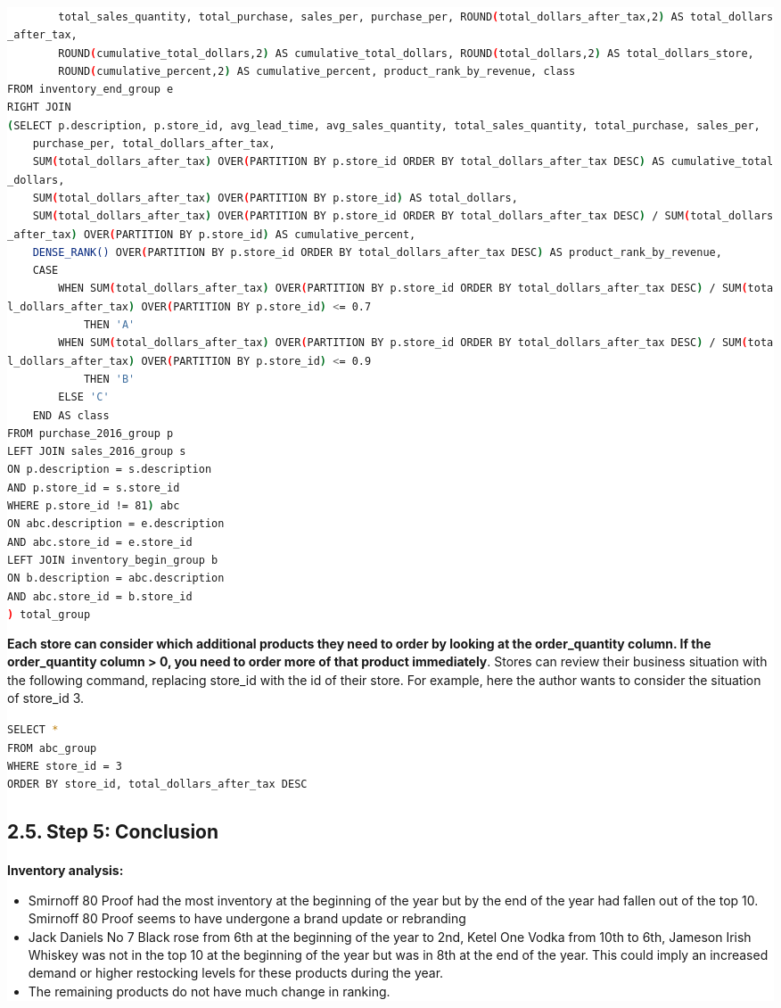 ```sh
		total_sales_quantity, total_purchase, sales_per, purchase_per, ROUND(total_dollars_after_tax,2) AS total_dollars_after_tax, 
		ROUND(cumulative_total_dollars,2) AS cumulative_total_dollars, ROUND(total_dollars,2) AS total_dollars_store, 
		ROUND(cumulative_percent,2) AS cumulative_percent, product_rank_by_revenue, class
FROM inventory_end_group e
RIGHT JOIN
(SELECT p.description, p.store_id, avg_lead_time, avg_sales_quantity, total_sales_quantity, total_purchase, sales_per, 
	purchase_per, total_dollars_after_tax,
	SUM(total_dollars_after_tax) OVER(PARTITION BY p.store_id ORDER BY total_dollars_after_tax DESC) AS cumulative_total_dollars,
	SUM(total_dollars_after_tax) OVER(PARTITION BY p.store_id) AS total_dollars,
	SUM(total_dollars_after_tax) OVER(PARTITION BY p.store_id ORDER BY total_dollars_after_tax DESC) / SUM(total_dollars_after_tax) OVER(PARTITION BY p.store_id) AS cumulative_percent,
	DENSE_RANK() OVER(PARTITION BY p.store_id ORDER BY total_dollars_after_tax DESC) AS product_rank_by_revenue,
	CASE 
		WHEN SUM(total_dollars_after_tax) OVER(PARTITION BY p.store_id ORDER BY total_dollars_after_tax DESC) / SUM(total_dollars_after_tax) OVER(PARTITION BY p.store_id) <= 0.7 
			THEN 'A'
		WHEN SUM(total_dollars_after_tax) OVER(PARTITION BY p.store_id ORDER BY total_dollars_after_tax DESC) / SUM(total_dollars_after_tax) OVER(PARTITION BY p.store_id) <= 0.9 
			THEN 'B'
		ELSE 'C'
	END AS class
FROM purchase_2016_group p
LEFT JOIN sales_2016_group s
ON p.description = s.description
AND p.store_id = s.store_id
WHERE p.store_id != 81) abc
ON abc.description = e.description 
AND abc.store_id = e.store_id
LEFT JOIN inventory_begin_group b
ON b.description = abc.description 
AND abc.store_id = b.store_id
) total_group
```

**Each store can consider which additional products they need to order by looking at the order_quantity column. If the order_quantity column > 0, you need to order more of that product immediately**. Stores can review their business situation with the following command, replacing store_id with the id of their store. For example, here the author wants to consider the situation of store_id 3.

```sh
SELECT *
FROM abc_group
WHERE store_id = 3
ORDER BY store_id, total_dollars_after_tax DESC
```

## 2.5. Step 5: Conclusion
**Inventory analysis:**
- Smirnoff 80 Proof had the most inventory at the beginning of the year but by the end of the year had fallen out of the top 10. Smirnoff 80 Proof seems to have undergone a brand update or rebranding 
- Jack Daniels No 7 Black rose from 6th at the beginning of the year to 2nd, Ketel One Vodka from 10th to 6th, Jameson Irish Whiskey was not in the top 10 at the beginning of the year but was in 8th at the end of the year. This could imply an increased demand or higher restocking levels for these products during the year.
- The remaining products do not have much change in ranking.

